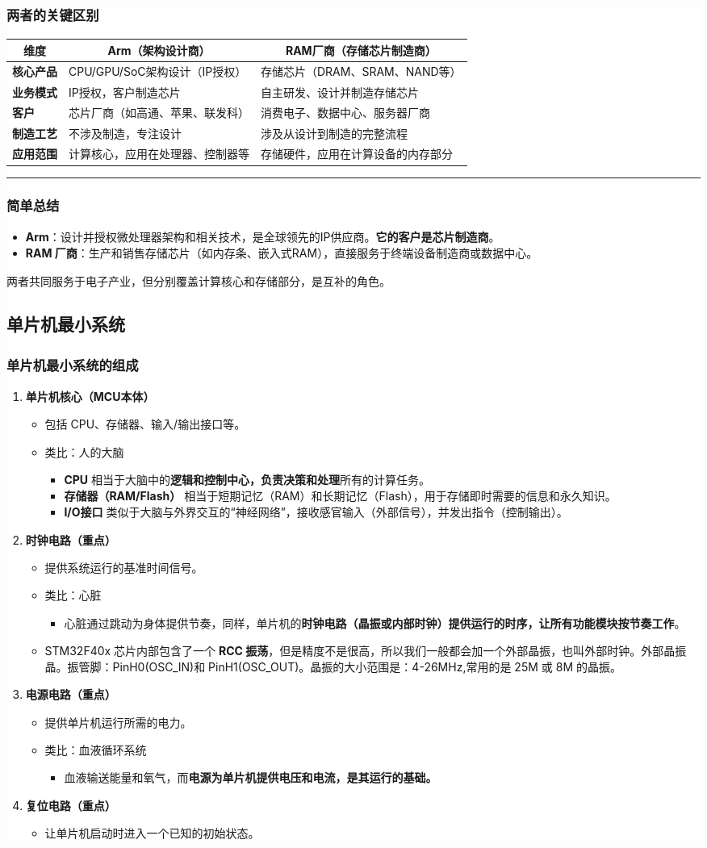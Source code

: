 ### **两者的关键区别**

| **维度**     | **Arm（架构设计商）**            | **RAM厂商（存储芯片制造商）**      |
| ------------ | -------------------------------- | ---------------------------------- |
| **核心产品** | CPU/GPU/SoC架构设计（IP授权）    | 存储芯片（DRAM、SRAM、NAND等）     |
| **业务模式** | IP授权，客户制造芯片             | 自主研发、设计并制造存储芯片       |
| **客户**     | 芯片厂商（如高通、苹果、联发科） | 消费电子、数据中心、服务器厂商     |
| **制造工艺** | 不涉及制造，专注设计             | 涉及从设计到制造的完整流程         |
| **应用范围** | 计算核心，应用在处理器、控制器等 | 存储硬件，应用在计算设备的内存部分 |

------

### **简单总结**

- **Arm**：设计并授权微处理器架构和相关技术，是全球领先的IP供应商。**它的客户是芯片制造商**。
- **RAM 厂商**：生产和销售存储芯片（如内存条、嵌入式RAM），直接服务于终端设备制造商或数据中心。

两者共同服务于电子产业，但分别覆盖计算核心和存储部分，是互补的角色。

## 单片机最小系统

### **单片机最小系统的组成**

1. **单片机核心（MCU本体）**

   - 包括 CPU、存储器、输入/输出接口等。

   - 类比：人的大脑

     - **CPU** 相当于大脑中的**逻辑和控制中心，负责决策和处理**所有的计算任务。
     - **存储器（RAM/Flash）** 相当于短期记忆（RAM）和长期记忆（Flash），用于存储即时需要的信息和永久知识。
     - **I/O接口** 类似于大脑与外界交互的“神经网络”，接收感官输入（外部信号），并发出指令（控制输出）。
   
2. **时钟电路（重点）**

   - 提供系统运行的基准时间信号。

   - 类比：心脏

     - 心脏通过跳动为身体提供节奏，同样，单片机的**时钟电路（晶振或内部时钟）**提供运行的时序，让所有功能模块**按节奏工作**。
   - STM32F40x 芯片内部包含了一个 **RCC 振荡**，但是精度不是很高，所以我们一般都会加一个外部晶振，也叫外部时钟。外部晶振晶。振管脚：PinH0(OSC_IN)和 PinH1(OSC_OUT)。晶振的大小范围是：4-26MHz,常用的是 25M 或 8M 的晶振。

3. **电源电路（重点）**

   - 提供单片机运行所需的电力。

   - 类比：血液循环系统

     - 血液输送能量和氧气，而**电源为单片机提供电压和电流，是其运行的基础。**

4. **复位电路（重点）**

   - 让单片机启动时进入一个已知的初始状态。
